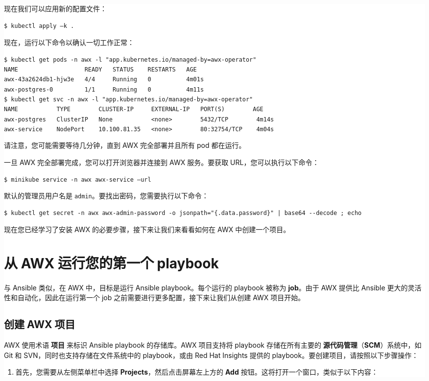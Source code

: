 现在我们可以应用新的配置文件：

```
$ kubectl apply –k .
```

现在，运行以下命令以确认一切工作正常：

```
$ kubectl get pods -n awx -l "app.kubernetes.io/managed-by=awx-operator"
NAME                   READY   STATUS    RESTARTS   AGE
awx-43a2624db1-hjw3e   4/4     Running   0          4m01s
awx-postgres-0         1/1     Running   0          4m11s
$ kubectl get svc -n awx -l "app.kubernetes.io/managed-by=awx-operator"
NAME           TYPE        CLUSTER-IP     EXTERNAL-IP   PORT(S)        AGE
awx-postgres   ClusterIP   None           <none>        5432/TCP        4m14s
awx-service    NodePort    10.100.81.35   <none>        80:32754/TCP    4m04s
```

请注意，您可能需要等待几分钟，直到 AWX 完全部署并且所有 pod 都在运行。

一旦 AWX 完全部署完成，您可以打开浏览器并连接到 AWX 服务。要获取 URL，您可以执行以下命令：

```
$ minikube service -n awx awx-service –url
```

默认的管理员用户名是 `admin`。要找出密码，您需要执行以下命令：

```
$ kubectl get secret -n awx awx-admin-password -o jsonpath="{.data.password}" | base64 --decode ; echo
```

现在您已经学习了安装 AWX 的必要步骤，接下来让我们来看看如何在 AWX 中创建一个项目。

# 从 AWX 运行您的第一个 playbook

与 Ansible 类似，在 AWX 中，目标是运行 Ansible playbook。每个运行的 playbook 被称为 **job**。由于 AWX 提供比 Ansible 更大的灵活性和自动化，因此在运行第一个 job 之前需要进行更多配置，接下来让我们从创建 AWX 项目开始。

## 创建 AWX 项目

AWX 使用术语 **项目** 来标识 Ansible playbook 的存储库。AWX 项目支持将 playbook 存储在所有主要的 **源代码管理**（**SCM**）系统中，如 Git 和 SVN，同时也支持存储在文件系统中的 playbook，或由 Red Hat Insights 提供的 playbook。要创建项目，请按照以下步骤操作：

1.  首先，您需要从左侧菜单栏中选择 **Projects**，然后点击屏幕左上方的 **Add** 按钮。这将打开一个窗口，类似于以下内容：
